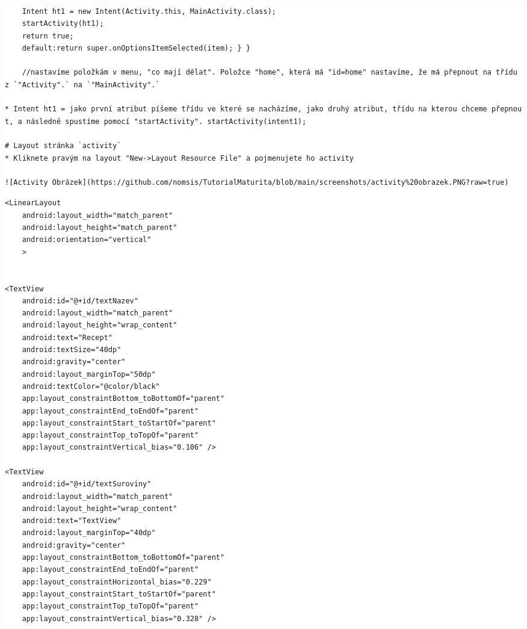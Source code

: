```
    Intent ht1 = new Intent(Activity.this, MainActivity.class);
    startActivity(ht1);
    return true; 
    default:return super.onOptionsItemSelected(item); } }
    
    //nastavíme položkám v menu, "co mají dělat". Položce "home", která má "id=home" nastavíme, že má přepnout na třídu z `"Activity".` na `"MainActivity".`
    
* Intent ht1 = jako první atribut píšeme třídu ve které se nacházíme, jako druhý atribut, třídu na kterou chceme přepnout, a následně spustíme pomocí "startActivity". startActivity(intent1);

# Layout stránka `activity` 
* Kliknete pravým na layout "New->Layout Resource File" a pojmenujete ho activity

![Activity Obrázek](https://github.com/nomsis/TutorialMaturita/blob/main/screenshots/activity%20obrazek.PNG?raw=true)
``` 
<?xml version="1.0" encoding="utf-8"?>
<ScrollView
    xmlns:android="http://schemas.android.com/apk/res/android"
    xmlns:app="http://schemas.android.com/apk/res-auto"
    xmlns:tools="http://schemas.android.com/tools"
    android:layout_width="match_parent"
    android:layout_height="match_parent"
    android:fillViewport="true"
    tools:context=".Activity">

    <LinearLayout
        android:layout_width="match_parent"
        android:layout_height="match_parent"
        android:orientation="vertical"
        >


    <TextView
        android:id="@+id/textNazev"
        android:layout_width="match_parent"
        android:layout_height="wrap_content"
        android:text="Recept"
        android:textSize="40dp"
        android:gravity="center"
        android:layout_marginTop="50dp"
        android:textColor="@color/black"
        app:layout_constraintBottom_toBottomOf="parent"
        app:layout_constraintEnd_toEndOf="parent"
        app:layout_constraintStart_toStartOf="parent"
        app:layout_constraintTop_toTopOf="parent"
        app:layout_constraintVertical_bias="0.106" />

    <TextView
        android:id="@+id/textSuroviny"
        android:layout_width="match_parent"
        android:layout_height="wrap_content"
        android:text="TextView"
        android:layout_marginTop="40dp"
        android:gravity="center"
        app:layout_constraintBottom_toBottomOf="parent"
        app:layout_constraintEnd_toEndOf="parent"
        app:layout_constraintHorizontal_bias="0.229"
        app:layout_constraintStart_toStartOf="parent"
        app:layout_constraintTop_toTopOf="parent"
        app:layout_constraintVertical_bias="0.328" />
